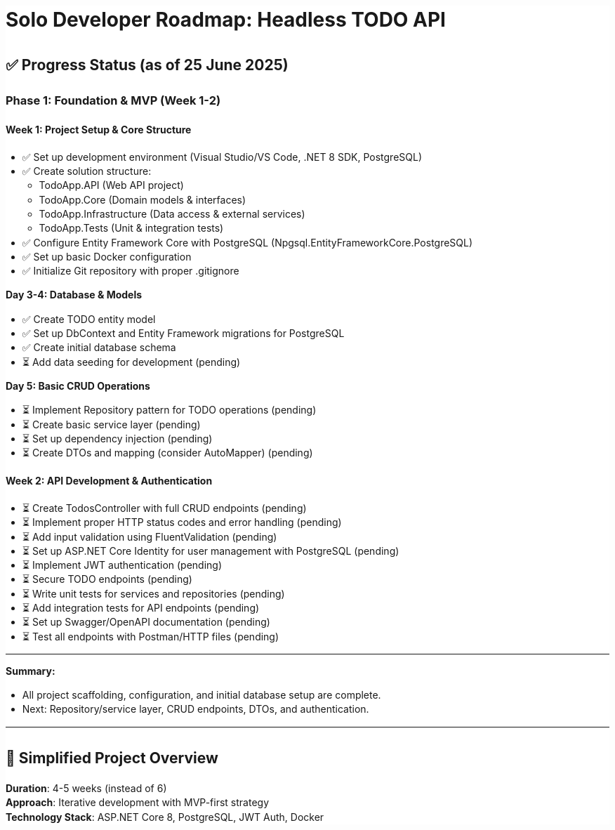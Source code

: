 # Solo Developer Roadmap: Headless TODO API

## ✅ Progress Status (as of 25 June 2025)

### Phase 1: Foundation & MVP (Week 1-2)

#### Week 1: Project Setup & Core Structure

- ✅ Set up development environment (Visual Studio/VS Code, .NET 8 SDK, PostgreSQL)
- ✅ Create solution structure:
  - TodoApp.API (Web API project)
  - TodoApp.Core (Domain models & interfaces)
  - TodoApp.Infrastructure (Data access & external services)
  - TodoApp.Tests (Unit & integration tests)
- ✅ Configure Entity Framework Core with PostgreSQL (Npgsql.EntityFrameworkCore.PostgreSQL)
- ✅ Set up basic Docker configuration
- ✅ Initialize Git repository with proper .gitignore

**Day 3-4: Database & Models**
- ✅ Create TODO entity model
- ✅ Set up DbContext and Entity Framework migrations for PostgreSQL
- ✅ Create initial database schema
- ⏳ Add data seeding for development (pending)

**Day 5: Basic CRUD Operations**
- ⏳ Implement Repository pattern for TODO operations (pending)
- ⏳ Create basic service layer (pending)
- ⏳ Set up dependency injection (pending)
- ⏳ Create DTOs and mapping (consider AutoMapper) (pending)

#### Week 2: API Development & Authentication

- ⏳ Create TodosController with full CRUD endpoints (pending)
- ⏳ Implement proper HTTP status codes and error handling (pending)
- ⏳ Add input validation using FluentValidation (pending)
- ⏳ Set up ASP.NET Core Identity for user management with PostgreSQL (pending)
- ⏳ Implement JWT authentication (pending)
- ⏳ Secure TODO endpoints (pending)
- ⏳ Write unit tests for services and repositories (pending)
- ⏳ Add integration tests for API endpoints (pending)
- ⏳ Set up Swagger/OpenAPI documentation (pending)
- ⏳ Test all endpoints with Postman/HTTP files (pending)

---

**Summary:**
- All project scaffolding, configuration, and initial database setup are complete.
- Next: Repository/service layer, CRUD endpoints, DTOs, and authentication.

---

## 🎯 **Simplified Project Overview**
**Duration**: 4-5 weeks (instead of 6)  
**Approach**: Iterative development with MVP-first strategy  
**Technology Stack**: ASP.NET Core 8, PostgreSQL, JWT Auth, Docker
